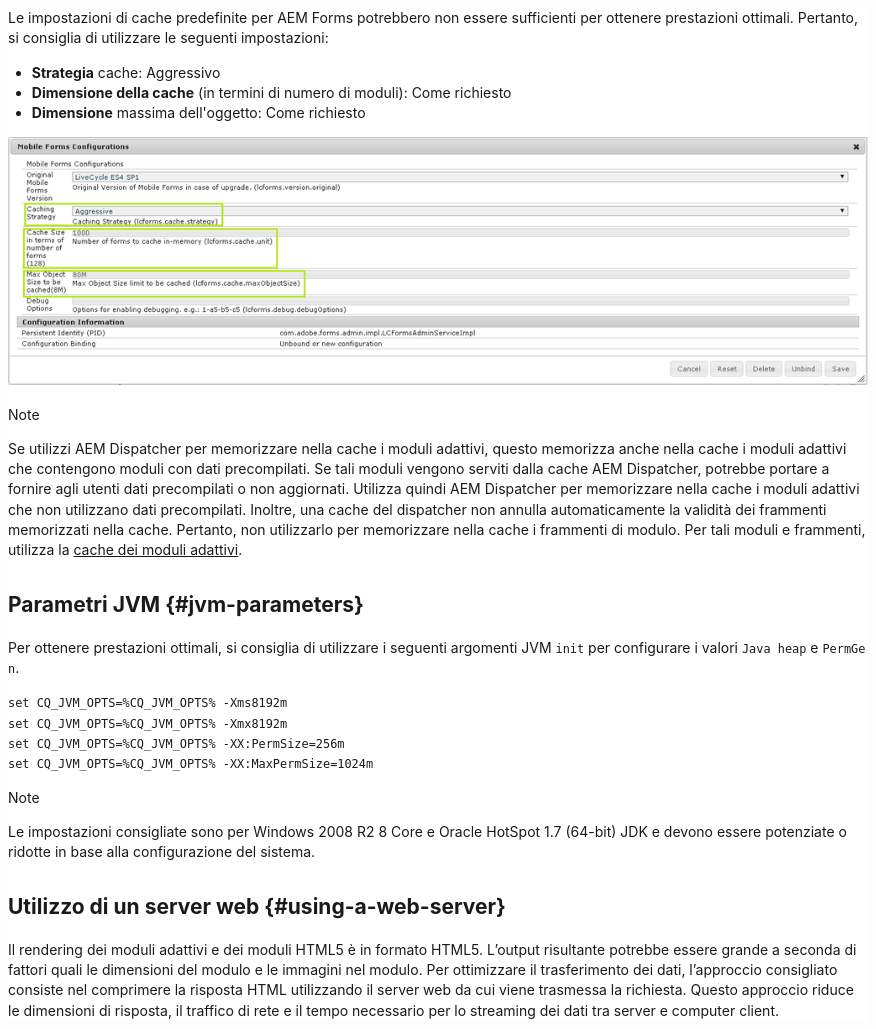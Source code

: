 Le impostazioni di cache predefinite per AEM Forms potrebbero non essere sufficienti per ottenere prestazioni ottimali. Pertanto, si consiglia di utilizzare le seguenti impostazioni:

* **Strategia** cache: Aggressivo
* **Dimensione della cache**  (in termini di numero di moduli): Come richiesto
* **Dimensione** massima dell&#39;oggetto: Come richiesto

![Configurazioni Forms per dispositivi mobili](assets/snap.png)

>[!NOTE]
>
>Se utilizzi AEM Dispatcher per memorizzare nella cache i moduli adattivi, questo memorizza anche nella cache i moduli adattivi che contengono moduli con dati precompilati. Se tali moduli vengono serviti dalla cache AEM Dispatcher, potrebbe portare a fornire agli utenti dati precompilati o non aggiornati. Utilizza quindi AEM Dispatcher per memorizzare nella cache i moduli adattivi che non utilizzano dati precompilati. Inoltre, una cache del dispatcher non annulla automaticamente la validità dei frammenti memorizzati nella cache. Pertanto, non utilizzarlo per memorizzare nella cache i frammenti di modulo. Per tali moduli e frammenti, utilizza la [cache dei moduli adattivi](../../forms/using/configure-adaptive-forms-cache.md).

## Parametri JVM {#jvm-parameters}

Per ottenere prestazioni ottimali, si consiglia di utilizzare i seguenti argomenti JVM `init` per configurare i valori `Java heap` e `PermGen`.

```shell
set CQ_JVM_OPTS=%CQ_JVM_OPTS% -Xms8192m
set CQ_JVM_OPTS=%CQ_JVM_OPTS% -Xmx8192m
set CQ_JVM_OPTS=%CQ_JVM_OPTS% -XX:PermSize=256m
set CQ_JVM_OPTS=%CQ_JVM_OPTS% -XX:MaxPermSize=1024m
```

>[!NOTE]
>
>Le impostazioni consigliate sono per Windows 2008 R2 8 Core e Oracle HotSpot 1.7 (64-bit) JDK e devono essere potenziate o ridotte in base alla configurazione del sistema.

## Utilizzo di un server web {#using-a-web-server}

Il rendering dei moduli adattivi e dei moduli HTML5 è in formato HTML5. L’output risultante potrebbe essere grande a seconda di fattori quali le dimensioni del modulo e le immagini nel modulo. Per ottimizzare il trasferimento dei dati, l’approccio consigliato consiste nel comprimere la risposta HTML utilizzando il server web da cui viene trasmessa la richiesta. Questo approccio riduce le dimensioni di risposta, il traffico di rete e il tempo necessario per lo streaming dei dati tra server e computer client.
